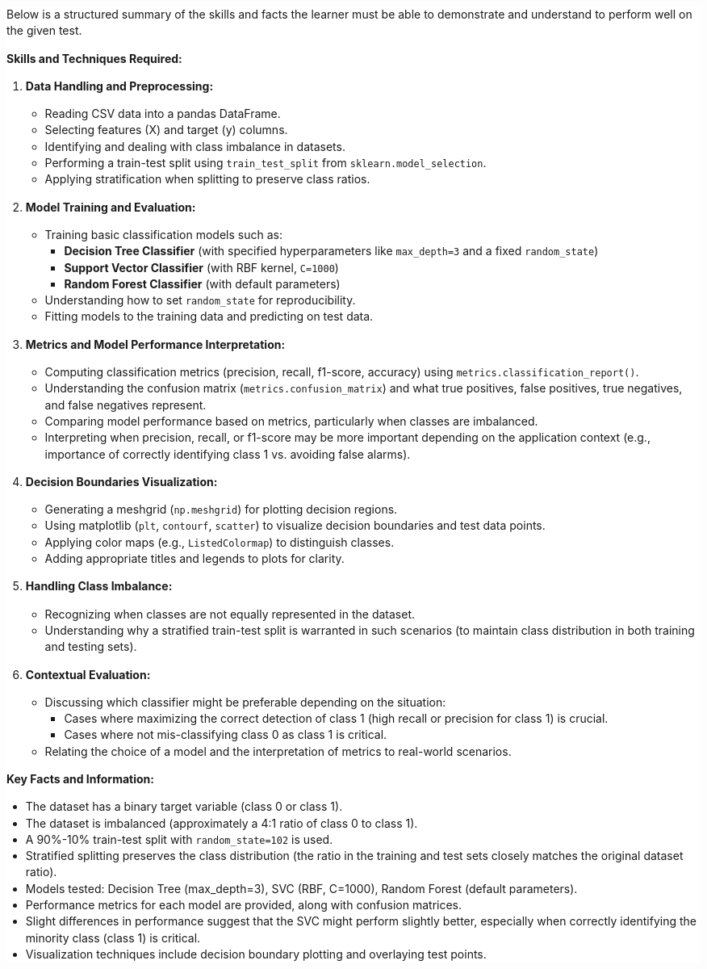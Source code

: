Below is a structured summary of the skills and facts the learner must be able to demonstrate and understand to perform well on the given test.

**Skills and Techniques Required:**

1. **Data Handling and Preprocessing:**
   - Reading CSV data into a pandas DataFrame.
   - Selecting features (X) and target (y) columns.
   - Identifying and dealing with class imbalance in datasets.
   - Performing a train-test split using `train_test_split` from `sklearn.model_selection`.
   - Applying stratification when splitting to preserve class ratios.

2. **Model Training and Evaluation:**
   - Training basic classification models such as:
     - **Decision Tree Classifier** (with specified hyperparameters like `max_depth=3` and a fixed `random_state`)
     - **Support Vector Classifier** (with RBF kernel, `C=1000`)
     - **Random Forest Classifier** (with default parameters)
   - Understanding how to set `random_state` for reproducibility.
   - Fitting models to the training data and predicting on test data.

3. **Metrics and Model Performance Interpretation:**
   - Computing classification metrics (precision, recall, f1-score, accuracy) using `metrics.classification_report()`.
   - Understanding the confusion matrix (`metrics.confusion_matrix`) and what true positives, false positives, true negatives, and false negatives represent.
   - Comparing model performance based on metrics, particularly when classes are imbalanced.
   - Interpreting when precision, recall, or f1-score may be more important depending on the application context (e.g., importance of correctly identifying class 1 vs. avoiding false alarms).

4. **Decision Boundaries Visualization:**
   - Generating a meshgrid (`np.meshgrid`) for plotting decision regions.
   - Using matplotlib (`plt`, `contourf`, `scatter`) to visualize decision boundaries and test data points.
   - Applying color maps (e.g., `ListedColormap`) to distinguish classes.
   - Adding appropriate titles and legends to plots for clarity.

5. **Handling Class Imbalance:**
   - Recognizing when classes are not equally represented in the dataset.
   - Understanding why a stratified train-test split is warranted in such scenarios (to maintain class distribution in both training and testing sets).

6. **Contextual Evaluation:**
   - Discussing which classifier might be preferable depending on the situation:
     - Cases where maximizing the correct detection of class 1 (high recall or precision for class 1) is crucial.
     - Cases where not mis-classifying class 0 as class 1 is critical.
   - Relating the choice of a model and the interpretation of metrics to real-world scenarios.

**Key Facts and Information:**
- The dataset has a binary target variable (class 0 or class 1).
- The dataset is imbalanced (approximately a 4:1 ratio of class 0 to class 1).
- A 90%-10% train-test split with `random_state=102` is used.
- Stratified splitting preserves the class distribution (the ratio in the training and test sets closely matches the original dataset ratio).
- Models tested: Decision Tree (max_depth=3), SVC (RBF, C=1000), Random Forest (default parameters).
- Performance metrics for each model are provided, along with confusion matrices.
- Slight differences in performance suggest that the SVC might perform slightly better, especially when correctly identifying the minority class (class 1) is critical.
- Visualization techniques include decision boundary plotting and overlaying test points.
